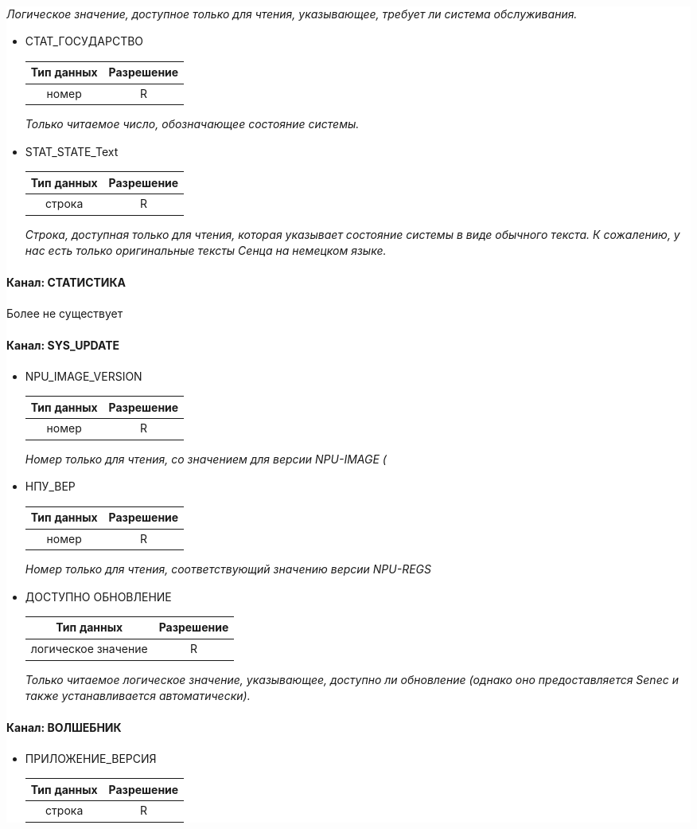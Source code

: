    *Логическое значение, доступное только для чтения, указывающее, требует ли система обслуживания.*

* СТАТ_ГОСУДАРСТВО

    |Тип данных|Разрешение|
    |:---:|:---:|
    |номер|R|

   *Только читаемое число, обозначающее состояние системы.*

* STAT_STATE_Text

    |Тип данных|Разрешение|
    |:---:|:---:|
    |строка|R|

   *Строка, доступная только для чтения, которая указывает состояние системы в виде обычного текста. К сожалению, у нас есть только оригинальные тексты Сенца на немецком языке.*

#### Канал: СТАТИСТИКА
Более не существует

#### Канал: SYS_UPDATE
* NPU_IMAGE_VERSION

    |Тип данных|Разрешение|
    |:---:|:---:|
    |номер|R|

   *Номер только для чтения, со значением для версии NPU-IMAGE (*

* НПУ_ВЕР

    |Тип данных|Разрешение|
    |:---:|:---:|
    |номер|R|

   *Номер только для чтения, соответствующий значению версии NPU-REGS*

* ДОСТУПНО ОБНОВЛЕНИЕ

    |Тип данных|Разрешение|
    |:---:|:---:|
    |логическое значение|R|

   *Только читаемое логическое значение, указывающее, доступно ли обновление (однако оно предоставляется Senec и также устанавливается автоматически).*

#### Канал: ВОЛШЕБНИК
* ПРИЛОЖЕНИЕ_ВЕРСИЯ

    |Тип данных|Разрешение|
    |:---:|:---:|
    |строка|R|
